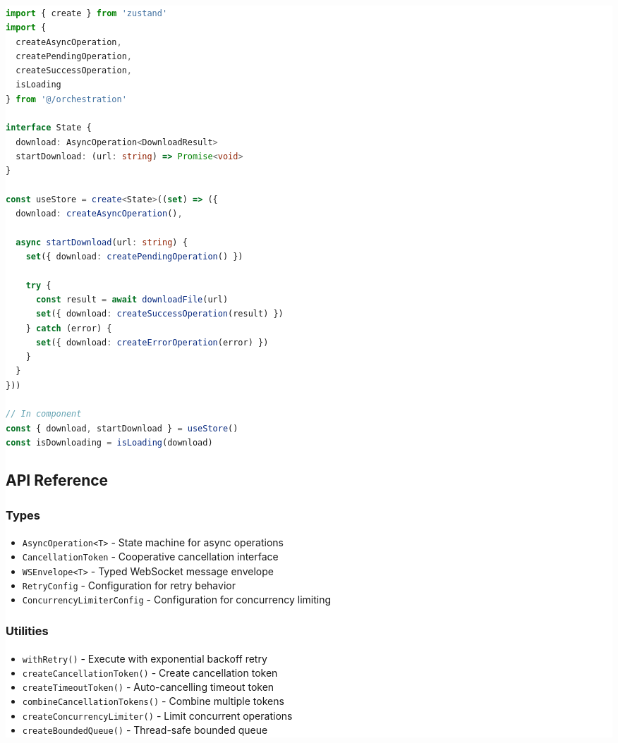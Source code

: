 ```typescript
import { create } from 'zustand'
import { 
  createAsyncOperation, 
  createPendingOperation,
  createSuccessOperation,
  isLoading 
} from '@/orchestration'

interface State {
  download: AsyncOperation<DownloadResult>
  startDownload: (url: string) => Promise<void>
}

const useStore = create<State>((set) => ({
  download: createAsyncOperation(),
  
  async startDownload(url: string) {
    set({ download: createPendingOperation() })
    
    try {
      const result = await downloadFile(url)
      set({ download: createSuccessOperation(result) })
    } catch (error) {
      set({ download: createErrorOperation(error) })
    }
  }
}))

// In component
const { download, startDownload } = useStore()
const isDownloading = isLoading(download)
```

## API Reference

### Types

- `AsyncOperation<T>` - State machine for async operations
- `CancellationToken` - Cooperative cancellation interface
- `WSEnvelope<T>` - Typed WebSocket message envelope
- `RetryConfig` - Configuration for retry behavior
- `ConcurrencyLimiterConfig` - Configuration for concurrency limiting

### Utilities

- `withRetry()` - Execute with exponential backoff retry
- `createCancellationToken()` - Create cancellation token
- `createTimeoutToken()` - Auto-cancelling timeout token
- `combineCancellationTokens()` - Combine multiple tokens
- `createConcurrencyLimiter()` - Limit concurrent operations
- `createBoundedQueue()` - Thread-safe bounded queue

